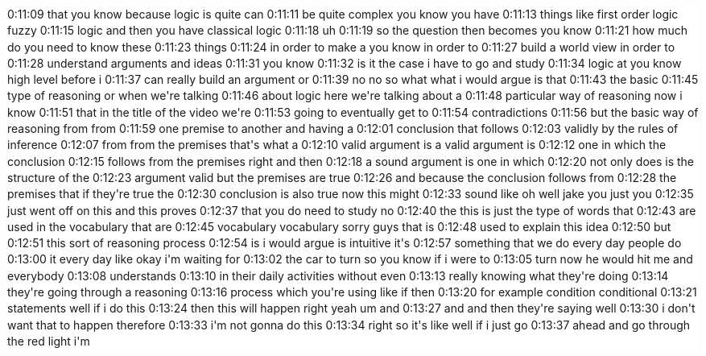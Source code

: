 <a onclick="modifyYTiframeseektime('669')">0:11:09 that you know because logic is quite can</a>
<a onclick="modifyYTiframeseektime('671')">0:11:11 be quite complex you know you have</a>
<a onclick="modifyYTiframeseektime('673')">0:11:13 things like first order logic fuzzy</a>
<a onclick="modifyYTiframeseektime('675')">0:11:15 logic and then you have classical logic</a>
<a onclick="modifyYTiframeseektime('678')">0:11:18 uh</a>
<a onclick="modifyYTiframeseektime('679')">0:11:19 so the question then becomes you know</a>
<a onclick="modifyYTiframeseektime('681')">0:11:21 how much do you need to know these</a>
<a onclick="modifyYTiframeseektime('683')">0:11:23 things</a>
<a onclick="modifyYTiframeseektime('684')">0:11:24 in order to make a you know in order to</a>
<a onclick="modifyYTiframeseektime('687')">0:11:27 build a world view in order to</a>
<a onclick="modifyYTiframeseektime('688')">0:11:28 understand arguments and ideas</a>
<a onclick="modifyYTiframeseektime('691')">0:11:31 you know</a>
<a onclick="modifyYTiframeseektime('692')">0:11:32 is it the case i have to go and study</a>
<a onclick="modifyYTiframeseektime('694')">0:11:34 logic at you know high level before i</a>
<a onclick="modifyYTiframeseektime('697')">0:11:37 can really build an argument or</a>
<a onclick="modifyYTiframeseektime('699')">0:11:39 no no so what what i would argue is that</a>
<a onclick="modifyYTiframeseektime('703')">0:11:43 the basic</a>
<a onclick="modifyYTiframeseektime('705')">0:11:45 type of reasoning or when we're talking</a>
<a onclick="modifyYTiframeseektime('706')">0:11:46 about logic here we're talking about a</a>
<a onclick="modifyYTiframeseektime('708')">0:11:48 particular way of reasoning now i know</a>
<a onclick="modifyYTiframeseektime('711')">0:11:51 that in the title of the video we're</a>
<a onclick="modifyYTiframeseektime('713')">0:11:53 going to eventually get to</a>
<a onclick="modifyYTiframeseektime('714')">0:11:54 contradictions</a>
<a onclick="modifyYTiframeseektime('716')">0:11:56 but the basic way of reasoning from from</a>
<a onclick="modifyYTiframeseektime('719')">0:11:59 one premise to another and having a</a>
<a onclick="modifyYTiframeseektime('721')">0:12:01 conclusion that follows</a>
<a onclick="modifyYTiframeseektime('723')">0:12:03 validly by the rules of inference</a>
<a onclick="modifyYTiframeseektime('727')">0:12:07 from from the premises that's what a</a>
<a onclick="modifyYTiframeseektime('730')">0:12:10 valid argument is a valid argument is</a>
<a onclick="modifyYTiframeseektime('732')">0:12:12 one in which the conclusion</a>
<a onclick="modifyYTiframeseektime('735')">0:12:15 follows from the premises right and then</a>
<a onclick="modifyYTiframeseektime('738')">0:12:18 a sound argument is one in which</a>
<a onclick="modifyYTiframeseektime('740')">0:12:20 not only does is the structure of the</a>
<a onclick="modifyYTiframeseektime('743')">0:12:23 argument valid but the premises are true</a>
<a onclick="modifyYTiframeseektime('746')">0:12:26 and because the conclusion follows from</a>
<a onclick="modifyYTiframeseektime('748')">0:12:28 the premises that if they're true the</a>
<a onclick="modifyYTiframeseektime('750')">0:12:30 conclusion is also true now this might</a>
<a onclick="modifyYTiframeseektime('753')">0:12:33 sound like oh well jake you just you</a>
<a onclick="modifyYTiframeseektime('755')">0:12:35 just went off on this and this proves</a>
<a onclick="modifyYTiframeseektime('757')">0:12:37 that you do need to study no</a>
<a onclick="modifyYTiframeseektime('760')">0:12:40 the this is just the type of words that</a>
<a onclick="modifyYTiframeseektime('763')">0:12:43 are used in the vocabulary that are</a>
<a onclick="modifyYTiframeseektime('765')">0:12:45 vocabulary vocabulary sorry guys that is</a>
<a onclick="modifyYTiframeseektime('768')">0:12:48 used to explain this idea</a>
<a onclick="modifyYTiframeseektime('770')">0:12:50 but</a>
<a onclick="modifyYTiframeseektime('771')">0:12:51 this sort of reasoning process</a>
<a onclick="modifyYTiframeseektime('774')">0:12:54 is i would argue is intuitive it's</a>
<a onclick="modifyYTiframeseektime('777')">0:12:57 something that we do every day people do</a>
<a onclick="modifyYTiframeseektime('780')">0:13:00 it every day like okay i'm waiting for</a>
<a onclick="modifyYTiframeseektime('782')">0:13:02 the car to turn so you know if i were to</a>
<a onclick="modifyYTiframeseektime('785')">0:13:05 turn now he would hit me and everybody</a>
<a onclick="modifyYTiframeseektime('788')">0:13:08 understands</a>
<a onclick="modifyYTiframeseektime('790')">0:13:10 in their daily activities without even</a>
<a onclick="modifyYTiframeseektime('793')">0:13:13 really knowing what they're doing</a>
<a onclick="modifyYTiframeseektime('794')">0:13:14 they're going through a reasoning</a>
<a onclick="modifyYTiframeseektime('796')">0:13:16 process which you're using like if then</a>
<a onclick="modifyYTiframeseektime('800')">0:13:20 for example condition conditional</a>
<a onclick="modifyYTiframeseektime('801')">0:13:21 statements well if i do this</a>
<a onclick="modifyYTiframeseektime('804')">0:13:24 then this will happen right yeah um and</a>
<a onclick="modifyYTiframeseektime('807')">0:13:27 and and then they're saying well</a>
<a onclick="modifyYTiframeseektime('810')">0:13:30 i don't want that to happen therefore</a>
<a onclick="modifyYTiframeseektime('813')">0:13:33 i'm not gonna do this</a>
<a onclick="modifyYTiframeseektime('814')">0:13:34 right so it's like well if i just go</a>
<a onclick="modifyYTiframeseektime('817')">0:13:37 ahead and go through the red light i'm</a>
